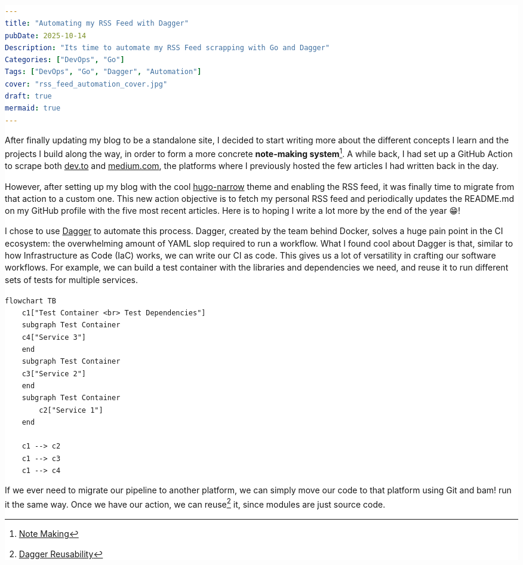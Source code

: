 ```yaml
---
title: "Automating my RSS Feed with Dagger"
pubDate: 2025-10-14
Description: "Its time to automate my RSS Feed scrapping with Go and Dagger"
Categories: ["DevOps", "Go"]
Tags: ["DevOps", "Go", "Dagger", "Automation"]
cover: "rss_feed_automation_cover.jpg"
draft: true
mermaid: true
---
```


After finally updating my blog to be a standalone site, I decided to start writing more about the different concepts I learn and the projects I build along the way, in order to form a more concrete **note-making system**[^1]. A while back, I had set up a GitHub Action to scrape both [dev.to](https://dev.to/) and [medium.com](https://medium.com/), the platforms where I previously hosted the few articles I had written back in the day.

However, after setting up my blog with the cool [hugo-narrow](https://github.com/tom2almighty/hugo-narrow) theme and enabling the RSS feed, it was finally time to migrate from that action to a custom one. This new action objective is to fetch my personal RSS feed and periodically updates the README.md on
my GitHub profile with the five most recent articles. Here is to hoping I write a lot more by the end of the year 😁!

I chose to use [Dagger](https://dagger.io) to automate this process. Dagger, created by the team behind Docker, solves a huge pain point in the CI ecosystem: the overwhelming amount of YAML slop required to run a workflow.
What I found cool about Dagger is that, similar to how Infrastructure as Code (IaC) works, we can write our CI as code. This gives us a lot of versatility in crafting our software workflows. For example, we can build a
test container with the libraries and dependencies we need, and reuse it to run different sets of tests for multiple services.

```mermaid
flowchart TB
    c1["Test Container <br> Test Dependencies"]
    subgraph Test Container
    c4["Service 3"]
    end
    subgraph Test Container
    c3["Service 2"]
    end
    subgraph Test Container
        c2["Service 1"]
    end

    c1 --> c2
    c1 --> c3
    c1 --> c4
```

If we ever need to migrate our pipeline to another platform, we can simply move our code to that platform using Git and bam! run it the same way. Once we have our action, we can reuse[^2] it, since modules are just source code.


[^1]: [Note Making](https://libguides.cam.ac.uk/wolfsoncollege/notemaking)
[^2]: [Dagger Reusability](https://docs.dagger.io/features/reusability/)